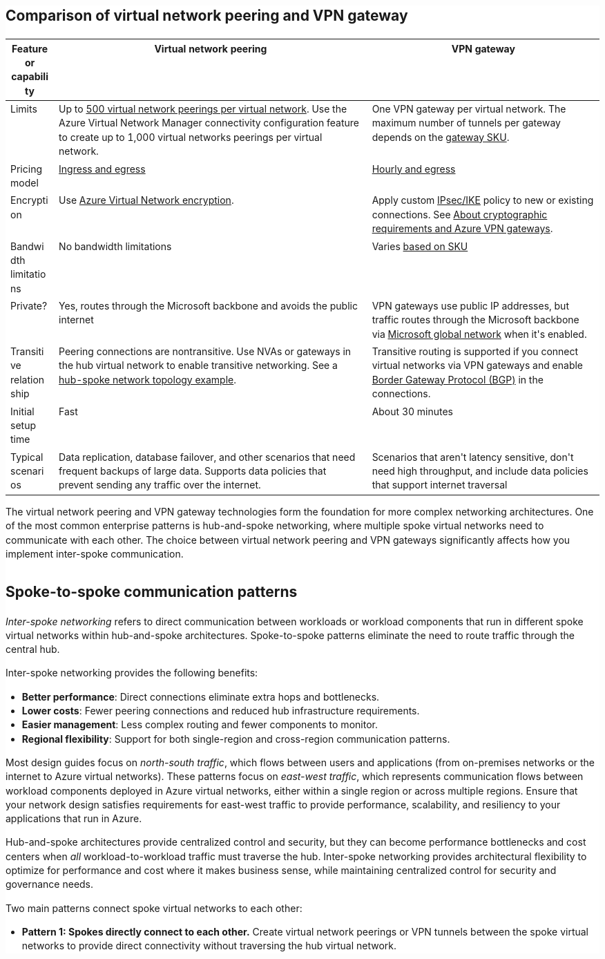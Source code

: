 ## Comparison of virtual network peering and VPN gateway

| Feature or capability | Virtual network peering | VPN gateway |
|------|--------------|--------------|
| Limits |  Up to [500 virtual network peerings per virtual network](/azure/azure-subscription-service-limits#azure-networking-limits). Use the Azure Virtual Network Manager connectivity configuration feature to create up to 1,000 virtual networks peerings per virtual network. | One VPN gateway per virtual network. The maximum number of tunnels per gateway depends on the [gateway SKU](/azure/vpn-gateway/vpn-gateway-about-vpngateways#gwsku). |
| Pricing model | [Ingress and egress](https://azure.microsoft.com/pricing/details/virtual-network/) | [Hourly and egress](https://azure.microsoft.com/pricing/details/vpn-gateway/) |
| Encryption | Use [Azure Virtual Network encryption](/azure/virtual-network/virtual-network-encryption-overview). | Apply custom [IPsec/IKE](/azure/vpn-gateway/vpn-gateway-about-vpn-devices) policy to new or existing connections. See [About cryptographic requirements and Azure VPN gateways](/azure/vpn-gateway/vpn-gateway-about-compliance-crypto). |
| Bandwidth limitations | No bandwidth limitations | Varies [based on SKU](/azure/vpn-gateway/vpn-gateway-about-vpngateways#gwsku) |
| Private? | Yes, routes through the Microsoft backbone and avoids the public internet | VPN gateways use public IP addresses, but traffic routes through the Microsoft backbone via [Microsoft global network](/azure/virtual-network/ip-services/routing-preference-overview) when it's enabled. |
| Transitive relationship | Peering connections are nontransitive. Use NVAs or gateways in the hub virtual network to enable transitive networking. See a [hub-spoke network topology example](../../networking/architecture/hub-spoke.yml). | Transitive routing is supported if you connect virtual networks via VPN gateways and enable [Border Gateway Protocol (BGP)](/azure/vpn-gateway/vpn-gateway-bgp-overview) in the connections. |
| Initial setup time | Fast | About 30 minutes |
| Typical scenarios | Data replication, database failover, and other scenarios that need frequent backups of large data. Supports data policies that prevent sending any traffic over the internet. | Scenarios that aren't latency sensitive, don't need high throughput, and include data policies that support internet traversal |

The virtual network peering and VPN gateway technologies form the foundation for more complex networking architectures. One of the most common enterprise patterns is hub-and-spoke networking, where multiple spoke virtual networks need to communicate with each other. The choice between virtual network peering and VPN gateways significantly affects how you implement inter-spoke communication.

## Spoke-to-spoke communication patterns

*Inter-spoke networking* refers to direct communication between workloads or workload components that run in different spoke virtual networks within hub-and-spoke architectures. Spoke-to-spoke patterns eliminate the need to route traffic through the central hub.

Inter-spoke networking provides the following benefits:

- **Better performance**: Direct connections eliminate extra hops and bottlenecks.
- **Lower costs**: Fewer peering connections and reduced hub infrastructure requirements.
- **Easier management**: Less complex routing and fewer components to monitor.
- **Regional flexibility**: Support for both single-region and cross-region communication patterns.

Most design guides focus on *north-south traffic*, which flows between users and applications (from on-premises networks or the internet to Azure virtual networks). These patterns focus on *east-west traffic*, which represents communication flows between workload components deployed in Azure virtual networks, either within a single region or across multiple regions. Ensure that your network design satisfies requirements for east-west traffic to provide performance, scalability, and resiliency to your applications that run in Azure.

Hub-and-spoke architectures provide centralized control and security, but they can become performance bottlenecks and cost centers when *all* workload-to-workload traffic must traverse the hub. Inter-spoke networking provides architectural flexibility to optimize for performance and cost where it makes business sense, while maintaining centralized control for security and governance needs.

Two main patterns connect spoke virtual networks to each other:

- **Pattern 1: Spokes directly connect to each other.** Create virtual network peerings or VPN tunnels between the spoke virtual networks to provide direct connectivity without traversing the hub virtual network.
